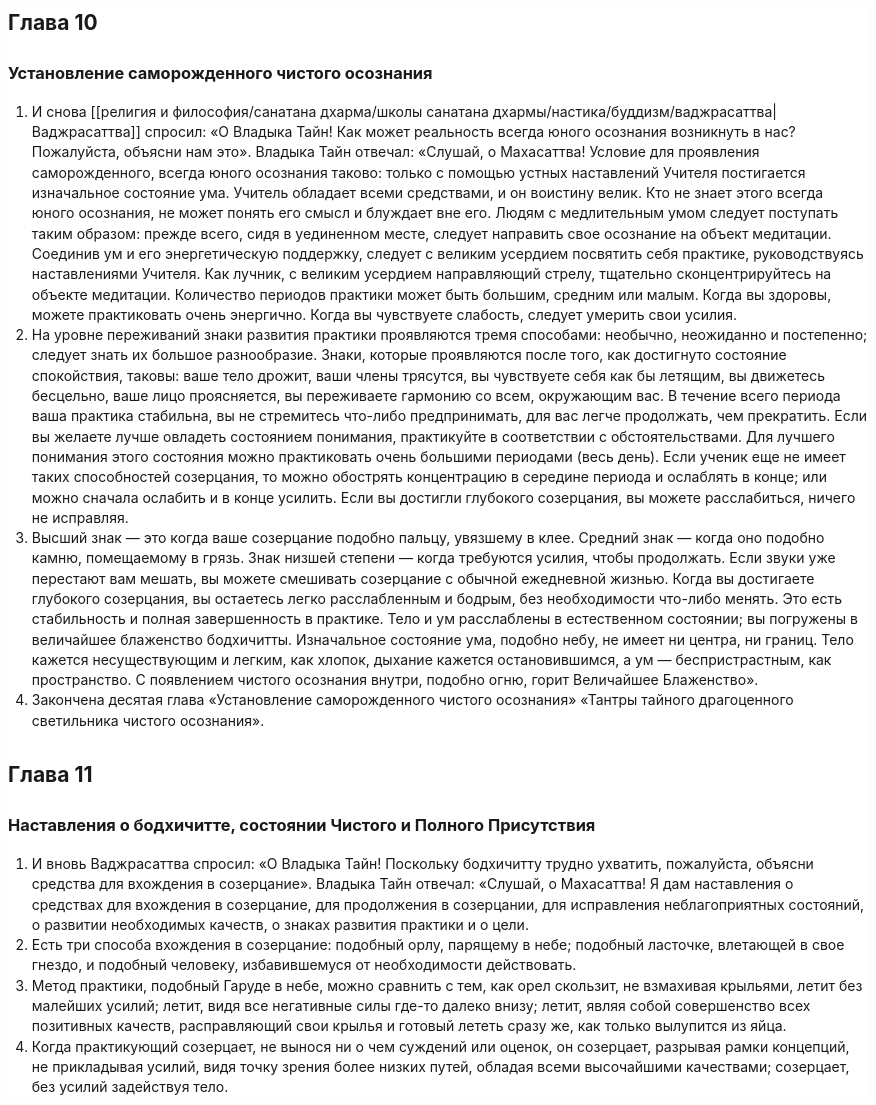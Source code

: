 ##  Глава 10

###  Установление саморожденного чистого осознания

1. И снова [[религия и философия/санатана дхарма/школы санатана дхармы/настика/буддизм/ваджрасаттва|Ваджрасаттва]] спросил: «О Владыка Тайн! Как может реальность всегда юного осознания возникнуть в нас? Пожалуйста, объясни нам это». Владыка Тайн отвечал: «Слушай, о Махасаттва! Условие для проявления саморожденного, всегда юного осознания таково: только с помощью устных наставлений Учителя постигается изначальное состояние ума. Учитель обладает всеми средствами, и он воистину велик. Кто не знает этого всегда юного осознания, не может понять его смысл и блуждает вне его. Людям с медлительным умом следует поступать таким образом: прежде всего, сидя в уединенном месте, следует направить свое осознание на объект медитации. Соединив ум и его энергетическую поддержку, следует с великим усердием посвятить себя практике, руководствуясь наставлениями Учителя. Как лучник, с великим усердием направляющий стрелу, тщательно сконцентрируйтесь на объекте медитации. Количество периодов практики может быть большим, средним или малым. Когда вы здоровы, можете практиковать очень энергично. Когда вы чувствуете слабость, следует умерить свои усилия.
2. На уровне переживаний знаки развития практики проявляются тремя способами: необычно, неожиданно и постепенно; следует знать их большое разнообразие. Знаки, которые проявляются после того, как достигнуто состояние спокойствия, таковы: ваше тело дрожит, ваши члены трясутся, вы чувствуете себя как бы летящим, вы движетесь бесцельно, ваше лицо проясняется, вы переживаете гармонию со всем, окружающим вас. В течение всего периода ваша практика стабильна, вы не стремитесь что-либо предпринимать, для вас легче продолжать, чем прекратить. Если вы желаете лучше овладеть состоянием понимания, практикуйте в соответствии с обстоятельствами. Для лучшего понимания этого состояния можно практиковать очень большими периодами (весь день). Если ученик еще не имеет таких способностей созерцания, то можно обострять концентрацию в середине периода и ослаблять в конце; или можно сначала ослабить и в конце усилить. Если вы достигли глубокого созерцания, вы можете расслабиться, ничего не исправляя.
3. Высший знак — это когда ваше созерцание подобно пальцу, увязшему в клее. Средний знак — когда оно подобно камню, помещаемому в грязь. Знак низшей степени — когда требуются усилия, чтобы продолжать. Если звуки уже перестают вам мешать, вы можете смешивать созерцание с обычной ежедневной жизнью. Когда вы достигаете глубокого созерцания, вы остаетесь легко расслабленным и бодрым, без необходимости что-либо менять. Это есть стабильность и полная завершенность в практике. Тело и ум расслаблены в естественном состоянии; вы погружены в величайшее блаженство бодхичитты. Изначальное состояние ума, подобно небу, не имеет ни центра, ни границ. Тело кажется несуществующим и легким, как хлопок, дыхание кажется остановившимся, а ум — беспристрастным, как пространство. С появлением чистого осознания внутри, подобно огню, горит Величайшее Блаженство».
4. Закончена десятая глава «Установление саморожденного чистого осознания» «Тантры тайного драгоценного светильника чистого осознания».

##  Глава 11

###  Наставления о бодхичитте, состоянии Чистого и Полного Присутствия

1. И вновь Ваджрасаттва спросил: «О Владыка Тайн! Поскольку бодхичитту трудно ухватить, пожалуйста, объясни средства для вхождения в созерцание». Владыка Тайн отвечал: «Слушай, о Махасаттва! Я дам наставления о средствах для вхождения в созерцание, для продолжения в созерцании, для исправления неблагоприятных состояний, о развитии необходимых качеств, о знаках развития практики и о цели.
2. Есть три способа вхождения в созерцание: подобный орлу, парящему в небе; подобный ласточке, влетающей в свое гнездо, и подобный человеку, избавившемуся от необходимости действовать.
3. Метод практики, подобный Гаруде в небе, можно сравнить с тем, как орел скользит, не взмахивая крыльями, летит без малейших усилий; летит, видя все негативные силы где-то далеко внизу; летит, являя собой совершенство всех позитивных качеств, расправляющий свои крылья и готовый лететь сразу же, как только вылупится из яйца.
4. Когда практикующий созерцает, не вынося ни о чем суждений или оценок, он созерцает, разрывая рамки концепций, не прикладывая усилий, видя точку зрения более низких путей, обладая всеми высочайшими качествами; созерцает, без усилий задействуя тело.